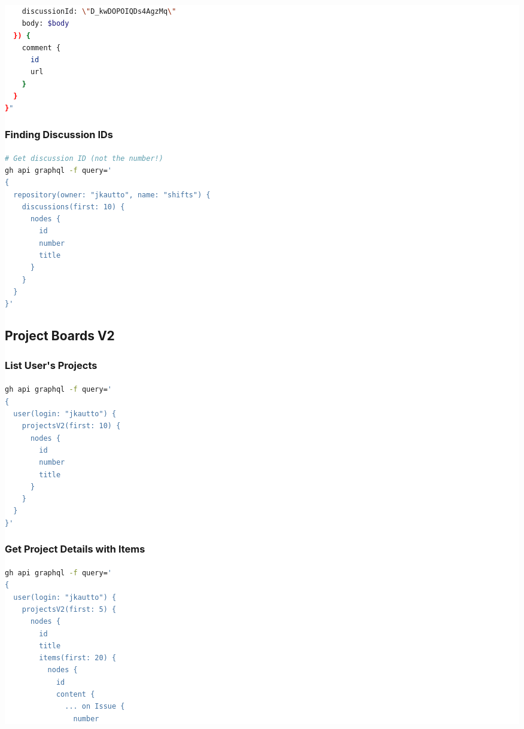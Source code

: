 ```bash
    discussionId: \"D_kwDOPOIQDs4AgzMq\"
    body: $body
  }) {
    comment {
      id
      url
    }
  }
}"
```

### Finding Discussion IDs

```bash
# Get discussion ID (not the number!)
gh api graphql -f query='
{
  repository(owner: "jkautto", name: "shifts") {
    discussions(first: 10) {
      nodes {
        id
        number
        title
      }
    }
  }
}'
```

## Project Boards V2

### List User's Projects

```bash
gh api graphql -f query='
{
  user(login: "jkautto") {
    projectsV2(first: 10) {
      nodes {
        id
        number
        title
      }
    }
  }
}'
```

### Get Project Details with Items

```bash
gh api graphql -f query='
{
  user(login: "jkautto") {
    projectsV2(first: 5) {
      nodes {
        id
        title
        items(first: 20) {
          nodes {
            id
            content {
              ... on Issue {
                number
```